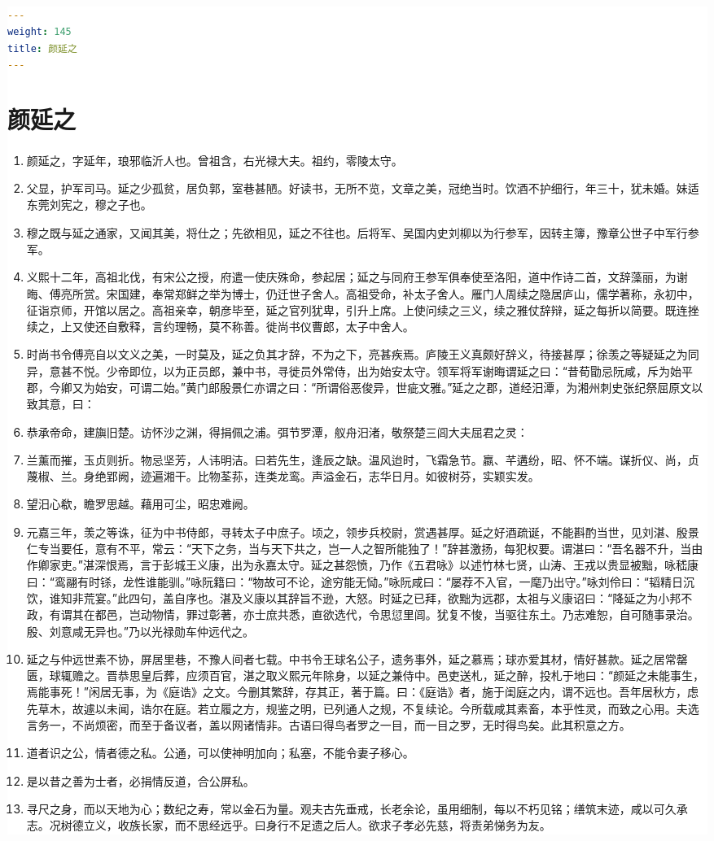 ```yaml
---
weight: 145
title: 颜延之
---
```


# 颜延之

1. <span id="颜延之-1"></span>
颜延之，字延年，琅邪临沂人也。曾祖含，右光禄大夫。祖约，零陵太守。

2. <span id="颜延之-2"></span>
父显，护军司马。延之少孤贫，居负郭，室巷甚陋。好读书，无所不览，文章之美，冠绝当时。饮酒不护细行，年三十，犹未婚。妹适东莞刘宪之，穆之子也。

3. <span id="颜延之-3"></span>
穆之既与延之通家，又闻其美，将仕之；先欲相见，延之不往也。后将军、吴国内史刘柳以为行参军，因转主簿，豫章公世子中军行参军。

4. <span id="颜延之-4"></span>
义熙十二年，高祖北伐，有宋公之授，府遣一使庆殊命，参起居；延之与同府王参军俱奉使至洛阳，道中作诗二首，文辞藻丽，为谢晦、傅亮所赏。宋国建，奉常郑鲜之举为博士，仍迁世子舍人。高祖受命，补太子舍人。雁门人周续之隐居庐山，儒学著称，永初中，征诣京师，开馆以居之。高祖亲幸，朝彦毕至，延之官列犹卑，引升上席。上使问续之三义，续之雅仗辞辩，延之每折以简要。既连挫续之，上又使还自敷释，言约理畅，莫不称善。徙尚书仪曹郎，太子中舍人。

5. <span id="颜延之-5"></span>
时尚书令傅亮自以文义之美，一时莫及，延之负其才辞，不为之下，亮甚疾焉。庐陵王义真颇好辞义，待接甚厚；徐羡之等疑延之为同异，意甚不悦。少帝即位，以为正员郎，兼中书，寻徙员外常侍，出为始安太守。领军将军谢晦谓延之曰：“昔荀勖忌阮咸，斥为始平郡，今卿又为始安，可谓二始。”黄门郎殷景仁亦谓之曰：“所谓俗恶俊异，世疵文雅。”延之之郡，道经汨潭，为湘州刺史张纪祭屈原文以致其意，曰：

6. <span id="颜延之-6"></span>
恭承帝命，建旟旧楚。访怀沙之渊，得捐佩之浦。弭节罗潭，舣舟汨渚，敬祭楚三闾大夫屈君之灵：

7. <span id="颜延之-7"></span>
兰薰而摧，玉贞则折。物忌坚芳，人讳明洁。曰若先生，逢辰之缺。温风迨时，飞霜急节。嬴、芊遘纷，昭、怀不端。谋折仪、尚，贞蔑椒、兰。身绝郢阙，迹遍湘干。比物荃荪，连类龙鸾。声溢金石，志华日月。如彼树芬，实颖实发。

8. <span id="颜延之-8"></span>
望汨心欷，瞻罗思越。藉用可尘，昭忠难阙。

9. <span id="颜延之-9"></span>
元嘉三年，羡之等诛，征为中书侍郎，寻转太子中庶子。顷之，领步兵校尉，赏遇甚厚。延之好酒疏诞，不能斟酌当世，见刘湛、殷景仁专当要任，意有不平，常云：“天下之务，当与天下共之，岂一人之智所能独了！”辞甚激扬，每犯权要。谓湛曰：“吾名器不升，当由作卿家吏。”湛深恨焉，言于彭城王义康，出为永嘉太守。延之甚怨愤，乃作《五君咏》以述竹林七贤，山涛、王戎以贵显被黜，咏嵇康曰：“鸾翮有时铩，龙性谁能驯。”咏阮籍曰：“物故可不论，途穷能无恸。”咏阮咸曰：“屡荐不入官，一麾乃出守。”咏刘伶曰：“韬精日沉饮，谁知非荒宴。”此四句，盖自序也。湛及义康以其辞旨不逊，大怒。时延之已拜，欲黜为远郡，太祖与义康诏曰：“降延之为小邦不政，有谓其在都邑，岂动物情，罪过彰著，亦士庶共悉，直欲选代，令思愆里闾。犹复不悛，当驱往东土。乃志难恕，自可随事录治。殷、刘意咸无异也。”乃以光禄勋车仲远代之。

10. <span id="颜延之-10"></span>
延之与仲远世素不协，屏居里巷，不豫人间者七载。中书令王球名公子，遗务事外，延之慕焉；球亦爱其材，情好甚款。延之居常罄匮，球辄赡之。晋恭思皇后葬，应须百官，湛之取义熙元年除身，以延之兼侍中。邑吏送札，延之醉，投札于地曰：“颜延之未能事生，焉能事死！”闲居无事，为《庭诰》之文。今删其繁辞，存其正，著于篇。曰：《庭诰》者，施于闺庭之内，谓不远也。吾年居秋方，虑先草木，故遽以未闻，诰尔在庭。若立履之方，规鉴之明，已列通人之规，不复续论。今所载咸其素畜，本乎性灵，而致之心用。夫选言务一，不尚烦密，而至于备议者，盖以网诸情非。古语曰得鸟者罗之一目，而一目之罗，无时得鸟矣。此其积意之方。

11. <span id="颜延之-11"></span>
道者识之公，情者德之私。公通，可以使神明加向；私塞，不能令妻子移心。

12. <span id="颜延之-12"></span>
是以昔之善为士者，必捐情反道，合公屏私。

13. <span id="颜延之-13"></span>
寻尺之身，而以天地为心；数纪之寿，常以金石为量。观夫古先垂戒，长老余论，虽用细制，每以不朽见铭；缮筑末迹，咸以可久承志。况树德立义，收族长家，而不思经远乎。曰身行不足遗之后人。欲求子孝必先慈，将责弟悌务为友。
